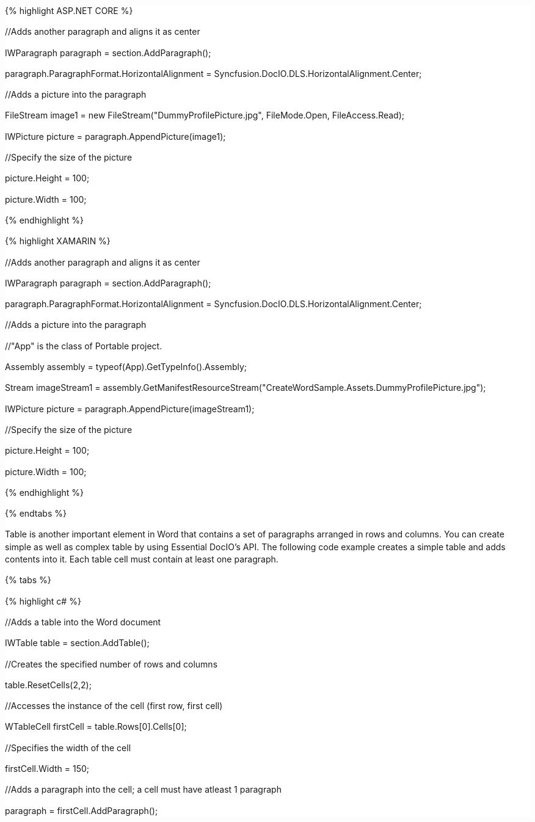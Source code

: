 {% highlight ASP.NET CORE %}

//Adds another paragraph and aligns it as center
 
IWParagraph paragraph = section.AddParagraph();
 
paragraph.ParagraphFormat.HorizontalAlignment = Syncfusion.DocIO.DLS.HorizontalAlignment.Center;
 
//Adds a picture into the paragraph

FileStream image1 = new FileStream("DummyProfilePicture.jpg", FileMode.Open, FileAccess.Read);
 
IWPicture picture = paragraph.AppendPicture(image1);
 
//Specify the size of the picture
 
picture.Height = 100;
 
picture.Width = 100;


{% endhighlight %} 

{% highlight XAMARIN %}

//Adds another paragraph and aligns it as center

IWParagraph paragraph = section.AddParagraph();

paragraph.ParagraphFormat.HorizontalAlignment = Syncfusion.DocIO.DLS.HorizontalAlignment.Center;

//Adds a picture into the paragraph

//"App" is the class of Portable project.

Assembly assembly = typeof(App).GetTypeInfo().Assembly;

Stream imageStream1 = assembly.GetManifestResourceStream("CreateWordSample.Assets.DummyProfilePicture.jpg");
 
IWPicture picture = paragraph.AppendPicture(imageStream1);
 
//Specify the size of the picture
 
picture.Height = 100;
 
picture.Width = 100;

{% endhighlight %} 

  {% endtabs %}  

Table is another important element in Word that contains a set of paragraphs arranged in rows and columns. You can create simple as well as complex table by using Essential DocIO’s API. The following code example creates a simple table and adds contents into it. Each table cell must contain at least one paragraph.

{% tabs %} 

{% highlight c# %}


//Adds a table into the Word document

IWTable table = section.AddTable();

//Creates the specified number of rows and columns

table.ResetCells(2,2);

//Accesses the instance of the cell (first row, first cell)

WTableCell firstCell = table.Rows[0].Cells[0];

//Specifies the width of the cell

firstCell.Width = 150;

//Adds a paragraph into the cell; a cell must have atleast 1 paragraph

paragraph = firstCell.AddParagraph();
